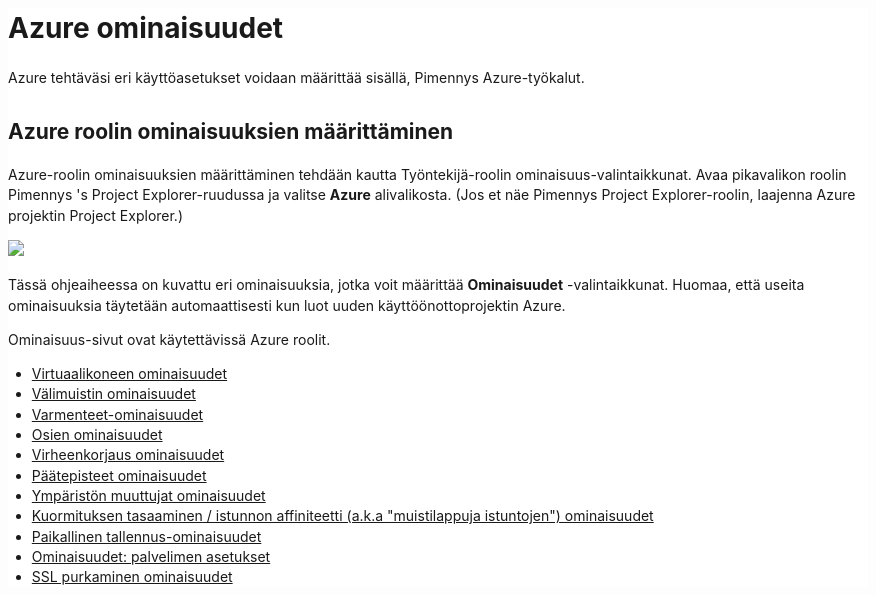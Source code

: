 <properties
    pageTitle="Azure ominaisuudet"
    description="Opettele varten Pimennys Azure-työkalujen avulla voit määrittää Azure roolin asetukset."
    services=""
    documentationCenter="java"
    authors="rmcmurray"
    manager="wpickett"
    editor=""/>

<tags
    ms.service="multiple"
    ms.workload="na"
    ms.tgt_pltfrm="multiple"
    ms.devlang="Java"
    ms.topic="article"
    ms.date="08/11/2016" 
    ms.author="robmcm"/>



# <a name="azure-role-properties"></a>Azure ominaisuudet #

Azure tehtäväsi eri käyttöasetukset voidaan määrittää sisällä, Pimennys Azure-työkalut.

## <a name="configuring-azure-role-properties"></a>Azure roolin ominaisuuksien määrittäminen ##

Azure-roolin ominaisuuksien määrittäminen tehdään kautta Työntekijä-roolin ominaisuus-valintaikkunat. Avaa pikavalikon roolin Pimennys 's Project Explorer-ruudussa ja valitse **Azure** alivalikosta. (Jos et näe Pimennys Project Explorer-roolin, laajenna Azure projektin Project Explorer.)

![][ic789599]

Tässä ohjeaiheessa on kuvattu eri ominaisuuksia, jotka voit määrittää **Ominaisuudet** -valintaikkunat. Huomaa, että useita ominaisuuksia täytetään automaattisesti kun luot uuden käyttöönottoprojektin Azure.

Ominaisuus-sivut ovat käytettävissä Azure roolit.

* [Virtuaalikoneen ominaisuudet](#virtual_machine_properties)
* [Välimuistin ominaisuudet](#caching_properties)
* [Varmenteet-ominaisuudet](#certificates_properties)
* [Osien ominaisuudet](#components_properties)
* [Virheenkorjaus ominaisuudet](#debugging_properties)
* [Päätepisteet ominaisuudet](#endpoints_properties)
* [Ympäristön muuttujat ominaisuudet](#environment_variables_properties)
* [Kuormituksen tasaaminen / istunnon affiniteetti (a.k.a "muistilappuja istuntojen") ominaisuudet](#session_affinity_properties)
* [Paikallinen tallennus-ominaisuudet](#local_storage_properties)
* [Ominaisuudet: palvelimen asetukset](#server_configuration_properties)
* [SSL purkaminen ominaisuudet](#ssl_offloading_properties)
    

[Azure Java Developer Center]: http://go.microsoft.com/fwlink/?LinkID=699547
[Azure hallinta-portaalissa]: http://go.microsoft.com/fwlink/?LinkID=512959
[Azure työkalujen Pimennys varten]: http://go.microsoft.com/fwlink/?LinkID=699529
[Azure projektin ominaisuudet]: http://go.microsoft.com/fwlink/?LinkID=699524
[Azure-tallennustilan tilin luettelo]: http://go.microsoft.com/fwlink/?LinkID=699528
[COM.microsoft.windowsazure.serviceruntime paketin yhteenveto]: http://azure.github.io/azure-sdk-for-java/com/microsoft/windowsazure/serviceruntime/package-summary.html
[Pimennys Azure Hei maailma-sovelluksen luominen]: http://go.microsoft.com/fwlink/?LinkID=699533
[Virheenkorjaus rooli-esiintymä monen esiintymän yhdistelmäympäristössä]: http://go.microsoft.com/fwlink/?LinkID=699535#debugging_specific_role_instance
[Virheenkorjaus Pimennys Azure sovellukset]: http://go.microsoft.com/fwlink/?LinkID=699535
[Suurissa yrityksissä käyttöönotto]: http://go.microsoft.com/fwlink/?LinkID=699536
[Voit käyttää yhtä sijaitsevat välimuistiin tallentaminen]: http://go.microsoft.com/fwlink/?LinkID=699542
[Opi käyttämään SSL purkaminen]: http://go.microsoft.com/fwlink/?LinkID=699545
[Azure-työkalut asennetaan Pimennys]: http://go.microsoft.com/fwlink/?LinkId=699546
[Istunnon affiniteetti]: http://go.microsoft.com/fwlink/?LinkID=699548
[SSL-purkaminen]: http://go.microsoft.com/fwlink/?LinkID=699549
[ic789599]: ./media/azure-toolkit-for-eclipse-azure-role-properties/ic789599.png
[ic719499]: ./media/azure-toolkit-for-eclipse-azure-role-properties/ic719499.png
[ic719483]: ./media/azure-toolkit-for-eclipse-azure-role-properties/ic719483.png
[ic719501]: ./media/azure-toolkit-for-eclipse-azure-role-properties/ic719501.png
[ic710964]: ./media/azure-toolkit-for-eclipse-azure-role-properties/ic710964.png
[ic719502]: ./media/azure-toolkit-for-eclipse-azure-role-properties/ic719502.png
[ic719503]: ./media/azure-toolkit-for-eclipse-azure-role-properties/ic719503.png
[ic719504]: ./media/azure-toolkit-for-eclipse-azure-role-properties/ic719504.png
[ic719505]: ./media/azure-toolkit-for-eclipse-azure-role-properties/ic719505.png
[ic710897]: ./media/azure-toolkit-for-eclipse-azure-role-properties/ic710897.png
[ic719506]: ./media/azure-toolkit-for-eclipse-azure-role-properties/ic719506.png
[ic659268]: ./media/azure-toolkit-for-eclipse-azure-role-properties/ic659268.png
[ic552233]: ./media/azure-toolkit-for-eclipse-azure-role-properties/ic552233.png
[ic719492]: ./media/azure-toolkit-for-eclipse-azure-role-properties/ic719492.png
[ic719508]: ./media/azure-toolkit-for-eclipse-azure-role-properties/ic719508.png
[ic780647]: ./media/azure-toolkit-for-eclipse-azure-role-properties/ic780647.png
[ic789643]: ./media/azure-toolkit-for-eclipse-azure-role-properties/ic789643.png
[ic780648]: ./media/azure-toolkit-for-eclipse-azure-role-properties/ic780648.png
[ic789643]: ./media/azure-toolkit-for-eclipse-azure-role-properties/ic789643.png
[ic796926]: ./media/azure-toolkit-for-eclipse-azure-role-properties/ic796926.png
[ic719512]: ./media/azure-toolkit-for-eclipse-azure-role-properties/ic719512.png
[ic719481]: ./media/azure-toolkit-for-eclipse-azure-role-properties/ic719481.png